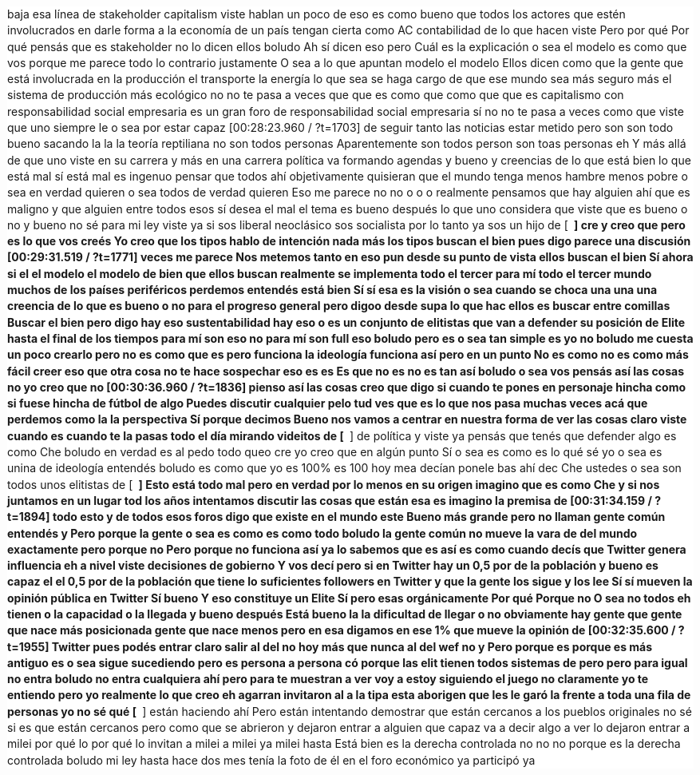 baja esa línea de stakeholder capitalism viste hablan un poco de eso es como bueno que todos los actores que estén involucrados en darle forma a la economía de un país tengan cierta como AC contabilidad de lo que hacen viste Pero por qué Por qué pensás que es stakeholder no lo dicen ellos boludo Ah sí dicen eso pero Cuál es la explicación o sea el modelo es como que vos porque me parece todo lo contrario justamente O sea a lo que apuntan modelo el modelo Ellos dicen como que la gente que está involucrada en la producción el transporte la energía lo que sea se haga cargo de que ese mundo sea más seguro más el sistema de producción más ecológico no no te pasa a veces que que es como que como que que es capitalismo con responsabilidad social empresaria es un gran foro de responsabilidad social empresaria sí no no te pasa a veces como que viste que uno siempre le o sea por estar capaz 
[00:28:23.960 / ?t=1703]
de seguir tanto las noticias estar metido pero son son todo bueno sacando la la la teoría reptiliana no son todos personas Aparentemente son todos person son toas personas eh Y más allá de que uno viste en su carrera y más en una carrera política va formando agendas y bueno y creencias de lo que está bien lo que está mal sí está mal es ingenuo pensar que todos ahí objetivamente quisieran que el mundo tenga menos hambre menos pobre o sea en verdad quieren o sea todos de verdad quieren Eso me parece no no o o o realmente pensamos que hay alguien ahí que es maligno y que alguien entre todos esos sí desea el mal el tema es bueno después lo que uno considera que viste que es bueno o no y bueno no sé para mi ley viste ya si sos liberal neoclásico sos socialista por lo tanto ya sos un hijo de [&nbsp;__&nbsp;] cre y creo que pero es lo que vos creés Yo creo que los tipos hablo de intención nada más los tipos buscan el bien pues digo parece una discusión 
[00:29:31.519 / ?t=1771]
veces me parece Nos metemos tanto en eso pun desde su punto de vista ellos buscan el bien Sí ahora si el el modelo el modelo de bien que ellos buscan realmente se implementa todo el tercer para mí todo el tercer mundo muchos de los países periféricos perdemos entendés está bien Sí sí esa es la visión o sea cuando se choca una una una creencia de lo que es bueno o no para el progreso general pero digoo desde supa lo que hac ellos es buscar entre comillas Buscar el bien pero digo hay eso sustentabilidad hay eso o es un conjunto de elitistas que van a defender su posición de Elite hasta el final de los tiempos para mí son eso no para mí son full eso boludo pero es o sea tan simple es yo no boludo me cuesta un poco crearlo pero no es como que es pero funciona la ideología funciona así pero en un punto No es como no es como más fácil creer eso que otra cosa no te hace sospechar eso es es Es que no es no es tan así boludo o sea vos pensás así las cosas no yo creo que no 
[00:30:36.960 / ?t=1836]
pienso así las cosas creo que digo si cuando te pones en personaje hincha como si fuese hincha de fútbol de algo Puedes discutir cualquier pelo tud ves que es lo que nos pasa muchas veces acá que perdemos como la la perspectiva Sí porque decimos Bueno nos vamos a centrar en nuestra forma de ver las cosas claro viste cuando es cuando te la pasas todo el día mirando videitos de [&nbsp;__&nbsp;] de política y viste ya pensás que tenés que defender algo es como Che boludo en verdad es al pedo todo queo cre yo creo que en algún punto Sí o sea es como es lo qué sé yo o sea es unina de ideología entendés boludo es como que yo es 100% es 100 hoy mea decían ponele bas ahí dec Che ustedes o sea son todos unos elitistas de [&nbsp;__&nbsp;] Esto está todo mal pero en verdad por lo menos en su origen imagino que es como Che y si nos juntamos en un lugar tod los años intentamos discutir las cosas que están esa es imagino la premisa de 
[00:31:34.159 / ?t=1894]
todo esto y de todos esos foros digo que existe en el mundo este Bueno más grande pero no llaman gente común entendés y Pero porque la gente o sea es como es como todo boludo la gente común no mueve la vara de del mundo exactamente pero porque no Pero porque no funciona así ya lo sabemos que es así es como cuando decís que Twitter genera influencia eh a nivel viste decisiones de gobierno Y vos decí pero si en Twitter hay un 0,5 por de la población y bueno es capaz el el 0,5 por de la población que tiene lo suficientes followers en Twitter y que la gente los sigue y los lee Sí sí mueven la opinión pública en Twitter Sí bueno Y eso constituye un Elite Sí pero esas orgánicamente Por qué Porque no O sea no todos eh tienen o la capacidad o la llegada y bueno después Está bueno la la dificultad de llegar o no obviamente hay gente que gente que nace más posicionada gente que nace menos pero en esa digamos en ese 1% que mueve la opinión de 
[00:32:35.600 / ?t=1955]
Twitter pues podés entrar claro salir al del no hoy más que nunca al del wef no y Pero porque es porque es más antiguo es o sea sigue sucediendo pero es persona a persona có porque las elit tienen todos sistemas de pero pero para igual no entra boludo no entra cualquiera ahí pero para te muestran a ver voy a estoy siguiendo el juego no claramente yo te entiendo pero yo realmente lo que creo eh agarran invitaron al a la tipa esta aborigen que les le garó la frente a toda una fila de personas yo no sé qué [&nbsp;__&nbsp;] están haciendo ahí Pero están intentando demostrar que están cercanos a los pueblos originales no sé si es que están cercanos pero como que se abrieron y dejaron entrar a alguien que capaz va a decir algo a ver lo dejaron entrar a milei por qué lo por qué lo invitan a milei a milei ya milei hasta Está bien es la derecha controlada no no no porque es la derecha controlada boludo mi ley hasta hace dos mes tenía la foto de él en el foro económico ya participó ya 